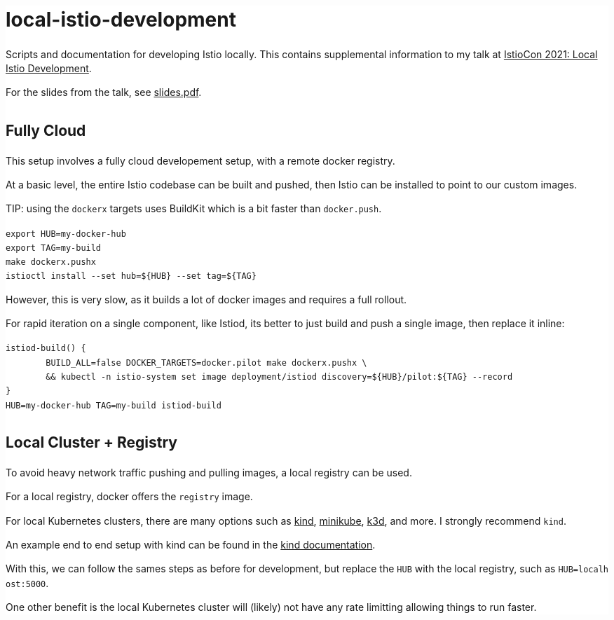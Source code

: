 # local-istio-development

Scripts and documentation for developing Istio locally. This contains supplemental information to my talk at [IstioCon 2021: Local Istio Development](https://events.istio.io/istiocon-2021/sessions/local-istio-development/).

For the slides from the talk, see [slides.pdf](slides.pdf).

## Fully Cloud

This setup involves a fully cloud developement setup, with a remote docker registry.

At a basic level, the entire Istio codebase can be built and pushed, then Istio can be installed to point to our custom images.

TIP: using the `dockerx` targets uses BuildKit which is a bit faster than `docker.push`.

```shell
export HUB=my-docker-hub
export TAG=my-build
make dockerx.pushx
istioctl install --set hub=${HUB} --set tag=${TAG}
```

However, this is very slow, as it builds a lot of docker images and requires a full rollout.

For rapid iteration on a single component, like Istiod, its better to just build and push a single image, then replace it inline:

```shell
istiod-build() {
        BUILD_ALL=false DOCKER_TARGETS=docker.pilot make dockerx.pushx \
        && kubectl -n istio-system set image deployment/istiod discovery=${HUB}/pilot:${TAG} --record
}
HUB=my-docker-hub TAG=my-build istiod-build
```

## Local Cluster + Registry

To avoid heavy network traffic pushing and pulling images, a local registry can be used.

For a local registry, docker offers the `registry` image.

For local Kubernetes clusters, there are many options such as [kind](https://kind.sigs.k8s.io/), [minikube](https://minikube.sigs.k8s.io/docs/), [k3d](https://k3d.io/), and more. I strongly recommend `kind`.

An example end to end setup with kind can be found in the [kind documentation](https://kind.sigs.k8s.io/docs/user/local-registry/#create-a-cluster-and-registry).

With this, we can follow the sames steps as before for development, but replace the `HUB` with the local registry, such as `HUB=localhost:5000`.

One other benefit is the local Kubernetes cluster will (likely) not have any rate limitting allowing things to run faster.

